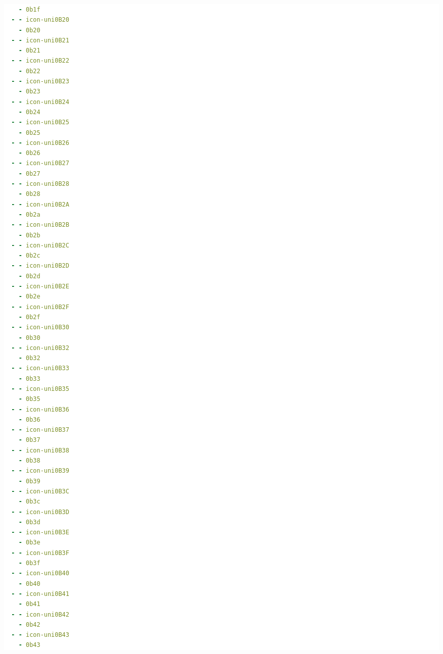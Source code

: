 ```yaml
    - 0b1f
  - - icon-uni0B20
    - 0b20
  - - icon-uni0B21
    - 0b21
  - - icon-uni0B22
    - 0b22
  - - icon-uni0B23
    - 0b23
  - - icon-uni0B24
    - 0b24
  - - icon-uni0B25
    - 0b25
  - - icon-uni0B26
    - 0b26
  - - icon-uni0B27
    - 0b27
  - - icon-uni0B28
    - 0b28
  - - icon-uni0B2A
    - 0b2a
  - - icon-uni0B2B
    - 0b2b
  - - icon-uni0B2C
    - 0b2c
  - - icon-uni0B2D
    - 0b2d
  - - icon-uni0B2E
    - 0b2e
  - - icon-uni0B2F
    - 0b2f
  - - icon-uni0B30
    - 0b30
  - - icon-uni0B32
    - 0b32
  - - icon-uni0B33
    - 0b33
  - - icon-uni0B35
    - 0b35
  - - icon-uni0B36
    - 0b36
  - - icon-uni0B37
    - 0b37
  - - icon-uni0B38
    - 0b38
  - - icon-uni0B39
    - 0b39
  - - icon-uni0B3C
    - 0b3c
  - - icon-uni0B3D
    - 0b3d
  - - icon-uni0B3E
    - 0b3e
  - - icon-uni0B3F
    - 0b3f
  - - icon-uni0B40
    - 0b40
  - - icon-uni0B41
    - 0b41
  - - icon-uni0B42
    - 0b42
  - - icon-uni0B43
    - 0b43
```